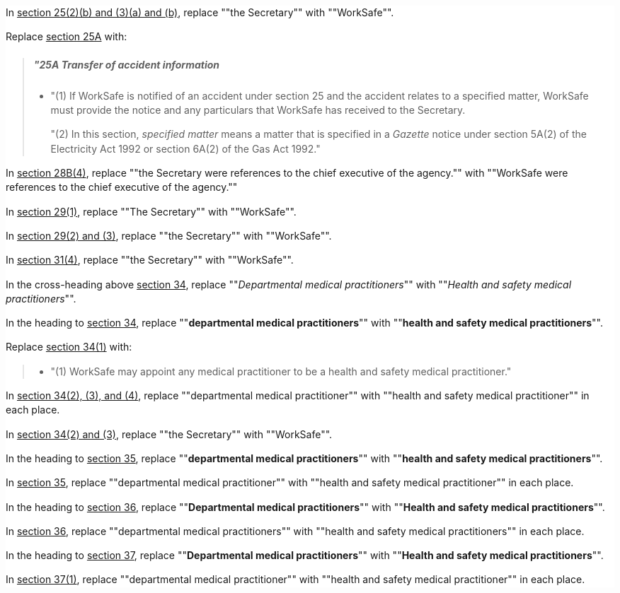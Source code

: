 In [section 25(2)(b) and (3)(a) and (b)][122], replace ""the Secretary"" with ""WorkSafe"".

Replace [section 25A][123] with:

> ##### "25A Transfer of accident information
>     
> *   "(1) If WorkSafe is notified of an accident under section 25 and the accident relates to a specified matter, WorkSafe must provide the notice and any particulars that WorkSafe has received to the Secretary.
>     
>     "(2) In this section, _specified matter_ means a matter that is specified in a _Gazette_ notice under section 5A(2) of the Electricity Act 1992 or section 6A(2) of the Gas Act 1992\."
> 
> 

In [section 28B(4)][124], replace ""the Secretary were references to the chief executive of the agency."" with ""WorkSafe were references to the chief executive of the agency.""

In [section 29(1)][51], replace ""The Secretary"" with ""WorkSafe"".

In [section 29(2) and (3)][51], replace ""the Secretary"" with ""WorkSafe"".

In [section 31(4)][125], replace ""the Secretary"" with ""WorkSafe"".

In the cross-heading above [section 34][126], replace ""_Departmental medical practitioners_"" with ""_Health and safety medical practitioners_"".

In the heading to [section 34][126], replace ""**departmental medical practitioners**"" with ""**health and safety medical practitioners**"".

Replace [section 34(1)][126] with:

> *   "(1) WorkSafe may appoint any medical practitioner to be a health and safety medical practitioner."
> 
> 

In [section 34(2), (3), and (4)][126], replace ""departmental medical practitioner"" with ""health and safety medical practitioner"" in each place.

In [section 34(2) and (3)][126], replace ""the Secretary"" with ""WorkSafe"".

In the heading to [section 35][127], replace ""**departmental medical practitioners**"" with ""**health and safety medical practitioners**"".

In [section 35][127], replace ""departmental medical practitioner"" with ""health and safety medical practitioner"" in each place.

In the heading to [section 36][128], replace ""**Departmental medical practitioners**"" with ""**Health and safety medical practitioners**"".

In [section 36][128], replace ""departmental medical practitioners"" with ""health and safety medical practitioners"" in each place.

In the heading to [section 37][129], replace ""**Departmental medical practitioners**"" with ""**Health and safety medical practitioners**"".

In [section 37(1)][129], replace ""departmental medical practitioner"" with ""health and safety medical practitioner"" in each place.


[0]: http://www.legislation.govt.nz/act/public/2013/0094/latest/whole.html#DLM5302022
[1]: http://www.legislation.govt.nz/act/public/2013/0094/latest/whole.html#DLM5302023
[2]: http://www.legislation.govt.nz/act/public/2013/0094/latest/whole.html#DLM5302024
[3]: http://www.legislation.govt.nz/act/public/2013/0094/latest/whole.html#DLM5302026
[4]: http://www.legislation.govt.nz/act/public/2013/0094/latest/whole.html#DLM5302047
[5]: http://www.legislation.govt.nz/act/public/2013/0094/latest/whole.html#DLM5710300
[6]: http://www.legislation.govt.nz/act/public/2013/0094/latest/whole.html#DLM5302049
[7]: http://www.legislation.govt.nz/act/public/2013/0094/latest/whole.html#DLM5302050
[8]: http://www.legislation.govt.nz/act/public/2013/0094/latest/whole.html#DLM5302051
[9]: http://www.legislation.govt.nz/act/public/2013/0094/latest/whole.html#DLM5302052
[10]: http://www.legislation.govt.nz/act/public/2013/0094/latest/whole.html#DLM5302053
[11]: http://www.legislation.govt.nz/act/public/2013/0094/latest/whole.html#DLM5302054
[12]: http://www.legislation.govt.nz/act/public/2013/0094/latest/whole.html#DLM5302055
[13]: http://www.legislation.govt.nz/act/public/2013/0094/latest/whole.html#DLM5710301
[14]: http://www.legislation.govt.nz/act/public/2013/0094/latest/whole.html#DLM5302057
[15]: http://www.legislation.govt.nz/act/public/2013/0094/latest/whole.html#DLM5302058
[16]: http://www.legislation.govt.nz/act/public/2013/0094/latest/whole.html#DLM5708400
[17]: http://www.legislation.govt.nz/act/public/2013/0094/latest/whole.html#DLM5302061
[18]: http://www.legislation.govt.nz/act/public/2013/0094/latest/whole.html#DLM5302062
[19]: http://www.legislation.govt.nz/act/public/2013/0094/latest/whole.html#DLM5302063
[20]: http://www.legislation.govt.nz/act/public/2013/0094/latest/whole.html#DLM5302064
[21]: http://www.legislation.govt.nz/act/public/2013/0094/latest/whole.html#DLM5708401
[22]: http://www.legislation.govt.nz/act/public/2013/0094/latest/whole.html#DLM5302065
[23]: http://www.legislation.govt.nz/act/public/2013/0094/latest/whole.html#DLM5302066
[24]: http://www.legislation.govt.nz/act/public/2013/0094/latest/whole.html#DLM5649400
[25]: http://www.legislation.govt.nz/act/public/2013/0094/latest/whole.html#DLM5302067
[26]: http://www.legislation.govt.nz/act/public/2013/0094/latest/whole.html#DLM5302068
[27]: http://www.legislation.govt.nz/act/public/2013/0094/latest/whole.html#DLM5302069
[28]: http://www.legislation.govt.nz/act/public/2013/0094/latest/whole.html#DLM5649403
[29]: http://www.legislation.govt.nz/act/public/2013/0094/latest/whole.html#DLM5302070
[30]: http://www.legislation.govt.nz/act/public/2013/0094/latest/whole.html#DLM5302071
[31]: http://www.legislation.govt.nz/act/public/2013/0094/latest/whole.html#DLM5302295
[32]: http://www.legislation.govt.nz/act/public/2013/0094/latest/link.aspx?id=DLM129117
[33]: http://www.legislation.govt.nz/act/public/2013/0094/latest/link.aspx?id=DLM58337
[34]: http://www.legislation.govt.nz/act/public/2013/0094/latest/link.aspx?id=DLM278828
[35]: http://www.legislation.govt.nz/act/public/2013/0094/latest/link.aspx?id=DLM260930
[36]: http://www.legislation.govt.nz/act/public/2013/0094/latest/link.aspx?id=DLM281857
[37]: http://www.legislation.govt.nz/act/public/2013/0094/latest/link.aspx?id=DLM285411
[38]: http://www.legislation.govt.nz/act/public/2013/0094/latest/link.aspx?id=DLM381221
[39]: http://www.legislation.govt.nz/act/public/2013/0094/latest/link.aspx?id=DLM278835
[40]: http://www.legislation.govt.nz/act/public/2013/0094/latest/link.aspx?id=DLM329641
[41]: http://www.legislation.govt.nz/act/public/2013/0094/latest/link.aspx?id=DLM329630
[42]: http://www.legislation.govt.nz/act/public/2013/0094/latest/link.aspx?id=DLM331147
[43]: http://www.legislation.govt.nz/act/public/2013/0094/latest/link.aspx?id=DLM330360
[44]: http://www.legislation.govt.nz/act/public/2013/0094/latest/link.aspx?id=DLM59172
[45]: http://www.legislation.govt.nz/act/public/2013/0094/latest/link.aspx?id=DLM446395
[46]: http://www.legislation.govt.nz/act/public/2013/0094/latest/link.aspx?id=DLM446842
[47]: http://www.legislation.govt.nz/act/public/2013/0094/latest/link.aspx?id=DLM446000
[48]: http://www.legislation.govt.nz/act/public/2013/0094/latest/link.aspx?id=DLM297441
[49]: http://www.legislation.govt.nz/act/public/2013/0094/latest/link.aspx?id=DLM364938
[50]: http://www.legislation.govt.nz/act/public/2013/0094/latest/link.aspx?id=DLM364948
[51]: http://www.legislation.govt.nz/act/public/2013/0094/latest/link.aspx?id=DLM279613
[52]: http://www.legislation.govt.nz/act/public/2013/0094/latest/link.aspx?id=DLM261207
[53]: http://www.legislation.govt.nz/act/public/2013/0094/latest/link.aspx?id=DLM16041
[54]: http://www.legislation.govt.nz/act/public/2013/0094/latest/link.aspx?id=DLM384663
[55]: http://www.legislation.govt.nz/act/public/2013/0094/latest/link.aspx?id=DLM99493
[56]: http://www.legislation.govt.nz/act/public/2013/0094/latest/link.aspx?id=DLM100103
[57]: http://www.legislation.govt.nz/act/public/2013/0094/latest/link.aspx?id=DLM103199
[58]: http://www.legislation.govt.nz/act/public/2013/0094/latest/link.aspx?id=DLM103412
[59]: http://www.legislation.govt.nz/act/public/2013/0094/latest/link.aspx?id=DLM331113
[60]: http://www.legislation.govt.nz/act/public/2013/0094/latest/link.aspx?id=DLM242535
[61]: http://www.legislation.govt.nz/act/public/2013/0094/latest/link.aspx?id=DLM242543
[62]: http://www.legislation.govt.nz/act/public/2013/0094/latest/link.aspx?id=DLM5227553
[63]: http://www.legislation.govt.nz/act/public/2013/0094/latest/link.aspx?id=DLM5228911
[64]: http://www.legislation.govt.nz/act/public/2013/0094/latest/link.aspx?id=DLM5228912
[65]: http://www.legislation.govt.nz/act/public/2013/0094/latest/link.aspx?id=DLM5230468
[66]: http://www.legislation.govt.nz/act/public/2013/0094/latest/link.aspx?id=DLM5231040
[67]: http://www.legislation.govt.nz/act/public/2013/0094/latest/link.aspx?id=DLM281866
[68]: http://www.legislation.govt.nz/act/public/2013/0094/latest/link.aspx?id=DLM282422
[69]: http://www.legislation.govt.nz/act/public/2013/0094/latest/link.aspx?id=DLM282424
[70]: http://www.legislation.govt.nz/act/public/2013/0094/latest/link.aspx?id=DLM282426
[71]: http://www.legislation.govt.nz/act/public/2013/0094/latest/link.aspx?id=DLM282427
[72]: http://www.legislation.govt.nz/act/public/2013/0094/latest/link.aspx?id=DLM282429
[73]: http://www.legislation.govt.nz/act/public/2013/0094/latest/link.aspx?id=DLM282431
[74]: http://www.legislation.govt.nz/act/public/2013/0094/latest/link.aspx?id=DLM282437
[75]: http://www.legislation.govt.nz/act/public/2013/0094/latest/link.aspx?id=DLM282495
[76]: http://www.legislation.govt.nz/act/public/2013/0094/latest/link.aspx?id=DLM282497
[77]: http://www.legislation.govt.nz/act/public/2013/0094/latest/link.aspx?id=DLM282827
[78]: http://www.legislation.govt.nz/act/public/2013/0094/latest/link.aspx?id=DLM282829
[79]: http://www.legislation.govt.nz/act/public/2013/0094/latest/link.aspx?id=DLM2864909
[80]: http://www.legislation.govt.nz/act/public/2013/0094/latest/link.aspx?id=DLM2864910
[81]: http://www.legislation.govt.nz/act/public/2013/0094/latest/link.aspx?id=DLM283361
[82]: http://www.legislation.govt.nz/act/public/2013/0094/latest/link.aspx?id=DLM282448
[83]: http://www.legislation.govt.nz/act/public/2013/0094/latest/link.aspx?id=DLM282449
[84]: http://www.legislation.govt.nz/act/public/2013/0094/latest/link.aspx?id=DLM282447
[85]: http://www.legislation.govt.nz/act/public/2013/0094/latest/link.aspx?id=DLM282493
[86]: http://www.legislation.govt.nz/act/public/2013/0094/latest/link.aspx?id=DLM282494
[87]: http://www.legislation.govt.nz/act/public/2013/0094/latest/link.aspx?id=DLM282496
[88]: http://www.legislation.govt.nz/act/public/2013/0094/latest/link.aspx?id=DLM2864913
[89]: http://www.legislation.govt.nz/act/public/2013/0094/latest/link.aspx?id=DLM282444
[90]: http://www.legislation.govt.nz/act/public/2013/0094/latest/link.aspx?id=DLM3370618
[91]: http://www.legislation.govt.nz/act/public/2013/0094/latest/link.aspx?id=DLM283199
[92]: http://www.legislation.govt.nz/act/public/2013/0094/latest/link.aspx?id=DLM194753
[93]: http://www.legislation.govt.nz/act/public/2013/0094/latest/link.aspx?id=DLM1660100
[94]: http://www.legislation.govt.nz/act/public/2013/0094/latest/link.aspx?id=DLM194794
[95]: http://www.legislation.govt.nz/act/public/2013/0094/latest/link.aspx?id=DLM195040
[96]: http://www.legislation.govt.nz/act/public/2013/0094/latest/link.aspx?id=DLM195045
[97]: http://www.legislation.govt.nz/act/public/2013/0094/latest/link.aspx?id=DLM285420
[98]: http://www.legislation.govt.nz/act/public/2013/0094/latest/link.aspx?id=DLM285748
[99]: http://www.legislation.govt.nz/act/public/2013/0094/latest/link.aspx?id=DLM285749
[100]: http://www.legislation.govt.nz/act/public/2013/0094/latest/link.aspx?id=DLM285751
[101]: http://www.legislation.govt.nz/act/public/2013/0094/latest/link.aspx?id=DLM285752
[102]: http://www.legislation.govt.nz/act/public/2013/0094/latest/link.aspx?id=DLM285754
[103]: http://www.legislation.govt.nz/act/public/2013/0094/latest/link.aspx?id=DLM285756
[104]: http://www.legislation.govt.nz/act/public/2013/0094/latest/link.aspx?id=DLM285762
[105]: http://www.legislation.govt.nz/act/public/2013/0094/latest/link.aspx?id=DLM285797
[106]: http://www.legislation.govt.nz/act/public/2013/0094/latest/link.aspx?id=DLM285799
[107]: http://www.legislation.govt.nz/act/public/2013/0094/latest/link.aspx?id=DLM286524
[108]: http://www.legislation.govt.nz/act/public/2013/0094/latest/link.aspx?id=DLM286529
[109]: http://www.legislation.govt.nz/act/public/2013/0094/latest/link.aspx?id=DLM2942856
[110]: http://www.legislation.govt.nz/act/public/2013/0094/latest/link.aspx?id=DLM285772
[111]: http://www.legislation.govt.nz/act/public/2013/0094/latest/link.aspx?id=DLM285773
[112]: http://www.legislation.govt.nz/act/public/2013/0094/latest/link.aspx?id=DLM285771
[113]: http://www.legislation.govt.nz/act/public/2013/0094/latest/link.aspx?id=DLM285794
[114]: http://www.legislation.govt.nz/act/public/2013/0094/latest/link.aspx?id=DLM285796
[115]: http://www.legislation.govt.nz/act/public/2013/0094/latest/link.aspx?id=DLM285798
[116]: http://www.legislation.govt.nz/act/public/2013/0094/latest/link.aspx?id=DLM2942857
[117]: http://www.legislation.govt.nz/act/public/2013/0094/latest/link.aspx?id=DLM2942860
[118]: http://www.legislation.govt.nz/act/public/2013/0094/latest/link.aspx?id=DLM285768
[119]: http://www.legislation.govt.nz/act/public/2013/0094/latest/link.aspx?id=DLM381228
[120]: http://www.legislation.govt.nz/act/public/2013/0094/latest/link.aspx?id=DLM384649
[121]: http://www.legislation.govt.nz/act/public/2013/0094/latest/link.aspx?id=DLM279263
[122]: http://www.legislation.govt.nz/act/public/2013/0094/latest/link.aspx?id=DLM279288
[123]: http://www.legislation.govt.nz/act/public/2013/0094/latest/link.aspx?id=DLM279293
[124]: http://www.legislation.govt.nz/act/public/2013/0094/latest/link.aspx?id=DLM279606
[125]: http://www.legislation.govt.nz/act/public/2013/0094/latest/link.aspx?id=DLM279616
[126]: http://www.legislation.govt.nz/act/public/2013/0094/latest/link.aspx?id=DLM279624
[127]: http://www.legislation.govt.nz/act/public/2013/0094/latest/link.aspx?id=DLM279627
[128]: http://www.legislation.govt.nz/act/public/2013/0094/latest/link.aspx?id=DLM279628
[129]: http://www.legislation.govt.nz/act/public/2013/0094/latest/link.aspx?id=DLM279630
[130]: http://www.legislation.govt.nz/act/public/2013/0094/latest/link.aspx?id=DLM279631
[131]: http://www.legislation.govt.nz/act/public/2013/0094/latest/link.aspx?id=DLM279669
[132]: http://www.legislation.govt.nz/act/public/2013/0094/latest/link.aspx?id=DLM279675
[133]: http://www.legislation.govt.nz/act/public/2013/0094/latest/link.aspx?id=DLM279679
[134]: http://www.legislation.govt.nz/act/public/2013/0094/latest/link.aspx?id=DLM279905
[135]: http://www.legislation.govt.nz/act/public/2013/0094/latest/link.aspx?id=DLM260936
[136]: http://www.legislation.govt.nz/act/public/2013/0094/latest/link.aspx?id=DLM261411
[137]: http://www.legislation.govt.nz/act/public/2013/0094/latest/link.aspx?id=DLM261422
[138]: http://www.legislation.govt.nz/act/public/2013/0094/latest/link.aspx?id=DLM261425
[139]: http://www.legislation.govt.nz/act/public/2013/0094/latest/link.aspx?id=DLM261461
[140]: http://www.legislation.govt.nz/act/public/2013/0094/latest/link.aspx?id=DLM430983
[141]: http://www.legislation.govt.nz/act/public/2013/0094/latest/link.aspx?id=DLM431204
[142]: http://www.legislation.govt.nz/act/public/2013/0094/latest/link.aspx?id=DLM296638
[143]: http://www.legislation.govt.nz/act/public/2013/0094/latest/link.aspx?id=DLM297916
[144]: http://www.legislation.govt.nz/act/public/2013/0094/latest/link.aspx?id=DLM298798
[145]: http://www.legislation.govt.nz/act/public/2013/0094/latest/link.aspx?id=DLM341567
[146]: http://www.legislation.govt.nz/act/public/2013/0094/latest/link.aspx?id=DLM341575
[147]: http://www.legislation.govt.nz/act/public/2013/0094/latest/link.aspx?id=DLM342269
[148]: http://www.legislation.govt.nz/act/public/2013/0094/latest/link.aspx?id=DLM64224
[149]: http://www.legislation.govt.nz/act/public/2013/0094/latest/link.aspx?id=DLM64270
[150]: http://www.legislation.govt.nz/act/public/2013/0094/latest/link.aspx?id=DLM233404
[151]: http://www.legislation.govt.nz/act/public/2013/0094/latest/link.aspx?id=DLM233484
[152]: http://www.legislation.govt.nz/act/public/2013/0094/latest/link.aspx?id=DLM2763500
[153]: http://www.legislation.govt.nz/act/public/2013/0094/latest/link.aspx?id=DLM2763642
[154]: http://www.legislation.govt.nz/act/public/2013/0094/latest/link.aspx?id=DLM2763726
[155]: http://www.legislation.govt.nz/act/public/2013/0094/latest/link.aspx?id=DLM2763727
[156]: http://www.legislation.govt.nz/act/public/2013/0094/latest/link.aspx?id=DLM2763683
[157]: http://www.legislation.govt.nz/act/public/2013/0094/latest/link.aspx?id=DLM2763684
[158]: http://www.legislation.govt.nz/act/public/2013/0094/latest/link.aspx?id=DLM2763685
[159]: http://www.legislation.govt.nz/act/public/2013/0094/latest/link.aspx?id=DLM5341141
[160]: http://www.legislation.govt.nz/act/public/2013/0094/latest/link.aspx?id=DLM5341146
[161]: http://www.legislation.govt.nz/act/public/2013/0094/latest/link.aspx?id=DLM5341147
[162]: http://www.legislation.govt.nz/act/public/2013/0094/latest/link.aspx?id=DLM3016140
[163]: http://www.legislation.govt.nz/act/public/2013/0094/latest/link.aspx?id=DLM3016144
[164]: http://www.legislation.govt.nz/act/public/2013/0094/latest/link.aspx?id=DLM3016151
[165]: http://www.legislation.govt.nz/act/public/2013/0094/latest/link.aspx?id=DLM3016152
[166]: http://www.legislation.govt.nz/act/public/2013/0094/latest/link.aspx?id=DLM3016153
[167]: http://www.legislation.govt.nz/act/public/2013/0094/latest/link.aspx?id=DLM3016154
[168]: http://www.legislation.govt.nz/act/public/2013/0094/latest/link.aspx?id=DLM3016155
[169]: http://www.legislation.govt.nz/act/public/2013/0094/latest/link.aspx?id=DLM3016161
[170]: http://www.legislation.govt.nz/act/public/2013/0094/latest/link.aspx?id=DLM2763759
[171]: http://www.legislation.govt.nz/act/public/2013/0094/latest/link.aspx?id=DLM2763760
[172]: http://www.legislation.govt.nz/act/public/2013/0094/latest/link.aspx?id=DLM2763761
[173]: http://www.legislation.govt.nz/act/public/2013/0094/latest/link.aspx?id=DLM2763763
[174]: http://www.legislation.govt.nz/act/public/2013/0094/latest/link.aspx?id=DLM2763764
[175]: http://www.legislation.govt.nz/act/public/2013/0094/latest/link.aspx?id=DLM5343650
[176]: http://www.legislation.govt.nz/act/public/2013/0094/latest/link.aspx?id=DLM5343651
[177]: http://www.legislation.govt.nz/act/public/2013/0094/latest/link.aspx?id=DLM2763774
[178]: http://www.legislation.govt.nz/act/public/2013/0094/latest/link.aspx?id=DLM5345451
[179]: http://www.legislation.govt.nz/act/public/2013/0094/latest/link.aspx?id=DLM2763787
[180]: http://www.legislation.govt.nz/act/public/2013/0094/latest/link.aspx?id=DLM2763792
[181]: http://www.legislation.govt.nz/act/public/2013/0094/latest/link.aspx?id=DLM2359500
[182]: http://www.legislation.govt.nz/act/public/2013/0094/latest/link.aspx?id=DLM2359507
[183]: http://www.legislation.govt.nz/act/public/2013/0094/latest/link.aspx?id=DLM2359575
[184]: http://www.legislation.govt.nz/act/public/2013/0094/latest/link.aspx?id=DLM2359661
[185]: http://www.legislation.govt.nz/act/public/2013/0094/latest/link.aspx?id=DLM2369602
[186]: http://www.legislation.govt.nz/act/public/2013/0094/latest/link.aspx?id=DLM2359667
[187]: http://www.legislation.govt.nz/act/public/2013/0094/latest/link.aspx?id=DLM2369603
[188]: http://www.legislation.govt.nz/act/public/2013/0094/latest/link.aspx?id=DLM5389977
[189]: http://www.legislation.govt.nz/act/public/2013/0094/latest/link.aspx?id=DLM5389979
[190]: http://www.legislation.govt.nz/act/public/2013/0094/latest/link.aspx?id=DLM5389980
[191]: http://www.legislation.govt.nz/act/public/2013/0094/latest/link.aspx?id=DLM2816539
[192]: http://www.legislation.govt.nz/act/public/2013/0094/latest/link.aspx?id=DLM2659020
[193]: http://www.legislation.govt.nz/act/public/2013/0094/latest/link.aspx?id=DLM2659021
[194]: http://www.legislation.govt.nz/act/public/2013/0094/latest/link.aspx?id=DLM2659022
[195]: http://www.legislation.govt.nz/act/public/2013/0094/latest/link.aspx?id=DLM2659024
[196]: http://www.legislation.govt.nz/act/public/2013/0094/latest/link.aspx?id=DLM2695404
[197]: http://www.legislation.govt.nz/act/public/2013/0094/latest/link.aspx?id=DLM2695405
[198]: http://www.legislation.govt.nz/act/public/2013/0094/latest/link.aspx?id=DLM2659025
[199]: http://www.legislation.govt.nz/act/public/2013/0094/latest/link.aspx?id=DLM2659027
[200]: http://www.legislation.govt.nz/act/public/2013/0094/latest/link.aspx?id=DLM2359600
[201]: http://www.legislation.govt.nz/act/public/2013/0094/latest/link.aspx?id=DLM2359603
[202]: http://www.legislation.govt.nz/act/public/2013/0094/latest/link.aspx?id=DLM2359605
[203]: http://www.legislation.govt.nz/act/public/2013/0094/latest/link.aspx?id=DLM2359612
[204]: http://www.legislation.govt.nz/act/public/2013/0094/latest/link.aspx?id=DLM2359617
[205]: http://www.legislation.govt.nz/act/public/2013/0094/latest/link.aspx?id=DLM2359620
[206]: http://www.legislation.govt.nz/act/public/2013/0094/latest/link.aspx?id=DLM2359636
[207]: http://www.legislation.govt.nz/act/public/2013/0094/latest/link.aspx?id=DLM5389991
[208]: http://www.legislation.govt.nz/act/public/2013/0094/latest/link.aspx?id=DLM5389992
[209]: http://www.legislation.govt.nz/act/public/2013/0094/latest/link.aspx?id=DLM2359638
[210]: http://www.legislation.govt.nz/act/public/2013/0094/latest/link.aspx?id=DLM2359639
[211]: http://www.legislation.govt.nz/act/public/2013/0094/latest/link.aspx?id=DLM2359640
[212]: http://www.legislation.govt.nz/act/public/2013/0094/latest/link.aspx?id=DLM2797815
[213]: http://www.legislation.govt.nz/act/public/2013/0094/latest/link.aspx?id=DLM15784
[214]: http://www.legislation.govt.nz/act/public/2013/0094/latest/link.aspx?id=DLM16227
[215]: http://www.legislation.govt.nz/act/public/2013/0094/latest/link.aspx?id=DLM15790
[216]: http://www.legislation.govt.nz/act/public/2013/0094/latest/link.aspx?id=DLM16047
[217]: http://www.legislation.govt.nz/act/public/2013/0094/latest/link.aspx?id=DLM16062
[218]: http://www.legislation.govt.nz/act/public/2013/0094/latest/link.aspx?id=DLM16213
[219]: http://www.legislation.govt.nz/act/public/2013/0094/latest/link.aspx?id=DLM16074
[220]: http://www.legislation.govt.nz/act/public/2013/0094/latest/link.aspx?id=DLM39613
[221]: http://www.legislation.govt.nz/act/public/2013/0094/latest/link.aspx?id=DLM40718
[222]: http://www.legislation.govt.nz/act/public/2013/0094/latest/link.aspx?id=DLM3961551
[223]: http://www.legislation.govt.nz/act/public/2013/0094/latest/link.aspx?id=DLM3961557
[224]: http://www.legislation.govt.nz/act/public/2013/0094/latest/link.aspx?id=DLM3961515
[225]: http://www.legislation.govt.nz/act/public/2013/0094/latest/link.aspx?id=DLM3961507
[226]: http://www.legislation.govt.nz/act/public/2013/0094/latest/link.aspx?id=DLM3961524
[227]: http://www.legislation.govt.nz/act/public/2013/0094/latest/link.aspx?id=DLM3961503
[228]: http://www.legislation.govt.nz/act/public/2013/0094/latest/link.aspx?id=DLM3961532
[229]: http://www.legislation.govt.nz/act/public/2013/0094/latest/link.aspx?id=DLM4080406
[230]: http://www.legislation.govt.nz/act/public/2013/0094/latest/link.aspx?id=DLM3961519
[231]: http://www.legislation.govt.nz/act/public/2013/0094/latest/link.aspx?id=DLM3961517
[232]: http://www.legislation.govt.nz/act/public/2013/0094/latest/link.aspx?id=DLM3961595
[233]: http://www.legislation.govt.nz/act/public/2013/0094/latest/link.aspx?id=DLM3961602
[234]: http://www.legislation.govt.nz/act/public/2013/0094/latest/link.aspx?id=DLM3961505
[235]: http://www.legislation.govt.nz/act/public/2013/0094/latest/link.aspx?id=DLM269297
[236]: http://www.legislation.govt.nz/act/public/2013/0094/latest/link.aspx?id=DLM269557
[237]: http://www.legislation.govt.nz/act/public/2013/0094/latest/link.aspx?id=DLM269558
[238]: http://www.legislation.govt.nz/act/public/2013/0094/latest/link.aspx?id=DLM269561
[239]: http://www.legislation.govt.nz/act/public/2013/0094/latest/link.aspx?id=DLM269562
[240]: http://www.legislation.govt.nz/act/public/2013/0094/latest/link.aspx?id=DLM269563
[241]: http://www.legislation.govt.nz/act/public/2013/0094/latest/link.aspx?id=DLM269564
[242]: http://www.legislation.govt.nz/act/public/2013/0094/latest/link.aspx?id=DLM269565
[243]: http://www.legislation.govt.nz/act/public/2013/0094/latest/link.aspx?id=DLM269568
[244]: http://www.legislation.govt.nz/act/public/2013/0094/latest/link.aspx?id=DLM269569
[245]: http://www.legislation.govt.nz/act/public/2013/0094/latest/link.aspx?id=DLM5203557
[246]: http://www.legislation.govt.nz/act/public/2013/0094/latest/link.aspx?id=DLM5202538
[247]: http://www.legislation.govt.nz/act/public/2013/0094/latest/link.aspx?id=DLM5202577
[248]: http://www.legislation.govt.nz/act/public/2013/0094/latest/link.aspx?id=DLM5203360
[249]: http://www.legislation.govt.nz/act/public/2013/0094/latest/link.aspx?id=DLM5202591
[250]: http://www.legislation.govt.nz/act/public/2013/0094/latest/link.aspx?id=DLM5202531
[251]: http://www.legislation.govt.nz/act/public/2013/0094/latest/link.aspx?id=DLM5202596
[252]: http://www.legislation.govt.nz/act/public/2013/0094/latest/link.aspx?id=DLM5202545
[253]: http://www.legislation.govt.nz/act/public/2013/0094/latest/link.aspx?id=DLM5202569
[254]: http://www.legislation.govt.nz/act/public/2013/0094/latest/link.aspx?id=DLM5202563
[255]: http://www.legislation.govt.nz/act/public/2013/0094/latest/link.aspx?id=DLM5202558
[256]: http://www.legislation.govt.nz/act/public/2013/0094/latest/link.aspx?id=DLM5202556
[257]: http://www.legislation.govt.nz/act/public/2013/0094/latest/link.aspx?id=DLM5202560
[258]: http://www.legislation.govt.nz/act/public/2013/0094/latest/link.aspx?id=DLM5203762
[259]: http://www.legislation.govt.nz/act/public/2013/0094/latest/link.aspx?id=DLM5203764
[260]: http://www.legislation.govt.nz/act/public/2013/0094/latest/link.aspx?id=DLM5202571
[261]: http://www.legislation.govt.nz/act/public/2013/0094/latest/link.aspx?id=DLM5203766
[262]: http://www.legislation.govt.nz/act/public/2013/0094/latest/link.aspx?id=DLM5203770
[263]: http://www.legislation.govt.nz/act/public/2013/0094/latest/link.aspx?id=DLM5203306
[264]: http://www.legislation.govt.nz/act/public/2013/0094/latest/link.aspx?id=DLM5203773
[265]: http://www.legislation.govt.nz/act/public/2013/0094/latest/link.aspx?id=DLM5202589
[266]: http://www.legislation.govt.nz/act/public/2013/0094/latest/link.aspx?id=DLM5203774
[267]: http://www.legislation.govt.nz/act/public/2013/0094/latest/link.aspx?id=DLM5203775
[268]: http://www.legislation.govt.nz/act/public/2013/0094/latest/link.aspx?id=DLM5203300
[269]: http://www.legislation.govt.nz/act/public/2013/0094/latest/link.aspx?id=DLM5203308
[270]: http://www.legislation.govt.nz/act/public/2013/0094/latest/link.aspx?id=DLM5203320
[271]: http://www.legislation.govt.nz/act/public/2013/0094/latest/link.aspx?id=DLM5203314
[272]: http://www.legislation.govt.nz/act/public/2013/0094/latest/link.aspx?id=DLM5203780
[273]: http://www.legislation.govt.nz/act/public/2013/0094/latest/link.aspx?id=DLM5203394
[274]: http://www.legislation.govt.nz/act/public/2013/0094/latest/link.aspx?id=DLM5203330
[275]: http://www.legislation.govt.nz/act/public/2013/0094/latest/link.aspx?id=DLM5203328
[276]: http://www.legislation.govt.nz/act/public/2013/0094/latest/link.aspx?id=DLM5203789
[277]: http://www.legislation.govt.nz/act/public/2013/0094/latest/link.aspx?id=DLM5203398
[278]: http://www.legislation.govt.nz/act/public/2013/0094/latest/link.aspx?id=DLM5203500
[279]: http://www.legislation.govt.nz/act/public/2013/0094/latest/link.aspx?id=DLM5202508
[280]: http://www.legislation.govt.nz/act/public/2013/0094/latest/link.aspx?id=DLM5203503
[281]: http://www.legislation.govt.nz/act/public/2013/0094/latest/link.aspx?id=DLM5203527
[282]: http://www.legislation.govt.nz/act/public/2013/0094/latest/link.aspx?id=DLM5202522
[283]: http://www.legislation.govt.nz/act/public/2013/0094/latest/link.aspx?id=DLM5202585
[284]: http://www.legislation.govt.nz/act/public/2013/0094/latest/link.aspx?id=DLM5202552
[285]: http://www.legislation.govt.nz/act/public/2013/0094/latest/link.aspx?id=DLM5202549
[286]: http://www.legislation.govt.nz/act/public/2013/0094/latest/link.aspx?id=DLM5202515
[287]: http://www.legislation.govt.nz/act/public/2013/0094/latest/link.aspx?id=DLM298847
[288]: http://www.legislation.govt.nz/act/public/2013/0094/latest/link.aspx?id=DLM299628
[289]: http://www.legislation.govt.nz/act/public/2013/0094/latest/link.aspx?id=DLM298892
[290]: http://www.legislation.govt.nz/act/public/2013/0094/latest/link.aspx?id=DLM299606
[291]: http://www.legislation.govt.nz/act/public/2013/0094/latest/link.aspx?id=DLM299609
[292]: http://www.legislation.govt.nz/act/public/2013/0094/latest/link.aspx?id=DLM299610
[293]: http://www.legislation.govt.nz/act/public/2013/0094/latest/link.aspx?id=DLM299615
[294]: http://www.legislation.govt.nz/act/public/2013/0094/latest/link.aspx?id=DLM299621
[295]: http://www.legislation.govt.nz/act/public/2013/0094/latest/link.aspx?id=DLM299625
[296]: http://www.legislation.govt.nz/act/public/2013/0094/latest/link.aspx?id=DLM284451
[297]: http://www.legislation.govt.nz/act/public/2013/0094/latest/link.aspx?id=DLM284462
[298]: http://www.legislation.govt.nz/act/public/2013/0094/latest/link.aspx?id=DLM284463
[299]: http://www.legislation.govt.nz/act/public/2013/0094/latest/link.aspx?id=DLM284481
[300]: http://www.legislation.govt.nz/act/public/2013/0094/latest/link.aspx?id=DLM284493
[301]: http://www.legislation.govt.nz/act/public/2013/0094/latest/link.aspx?id=DLM284495
[302]: http://www.legislation.govt.nz/act/public/2013/0094/latest/link.aspx?id=DLM284498
[303]: http://www.legislation.govt.nz/act/public/2013/0094/latest/link.aspx?id=DLM284805
[304]: http://www.legislation.govt.nz/act/public/2013/0094/latest/link.aspx?id=DLM284815
[305]: http://www.legislation.govt.nz/act/public/2013/0094/latest/link.aspx?id=DLM284468
[306]: http://www.legislation.govt.nz/act/public/2013/0094/latest/link.aspx?id=DLM284471
[307]: http://www.legislation.govt.nz/act/public/2013/0094/latest/link.aspx?id=DLM284478
[308]: http://www.legislation.govt.nz/act/public/2013/0094/latest/link.aspx?id=DLM284497
[309]: http://www.legislation.govt.nz/act/public/2013/0094/latest/link.aspx?id=DLM284803
[310]: http://www.legislation.govt.nz/act/public/2013/0094/latest/link.aspx?id=DLM284813
[311]: http://www.legislation.govt.nz/act/public/2013/0094/latest/link.aspx?id=DLM284818
[312]: http://www.legislation.govt.nz/act/public/2013/0094/latest/link.aspx?id=DLM202256
[313]: http://www.legislation.govt.nz/act/public/2013/0094/latest/link.aspx?id=DLM202771
[314]: http://www.legislation.govt.nz/act/public/2013/0094/latest/link.aspx?id=DLM202772
[315]: http://www.legislation.govt.nz/act/public/2013/0094/latest/link.aspx?id=DLM202781
[316]: http://www.legislation.govt.nz/act/public/2013/0094/latest/link.aspx?id=DLM202783
[317]: http://www.legislation.govt.nz/act/public/2013/0094/latest/link.aspx?id=DLM202784
[318]: http://www.legislation.govt.nz/act/public/2013/0094/latest/link.aspx?id=DLM202782
[319]: http://www.legislation.govt.nz/act/public/2013/0094/latest/link.aspx?id=DLM202785
[320]: http://www.legislation.govt.nz/act/public/2013/0094/latest/link.aspx?id=DLM202788
[321]: http://www.legislation.govt.nz/act/public/2013/0094/latest/link.aspx?id=DLM202789
[322]: http://www.legislation.govt.nz/act/public/2013/0094/latest/link.aspx?id=DLM203135